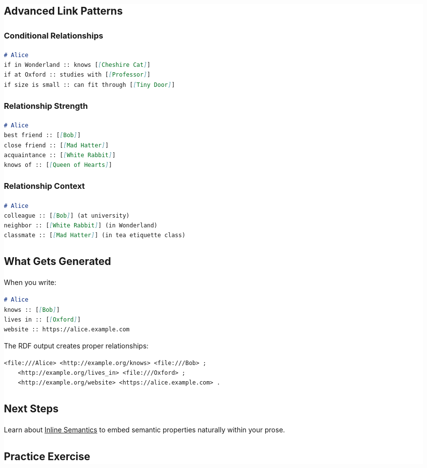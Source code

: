 ## Advanced Link Patterns

### Conditional Relationships
```markdown
# Alice
if in Wonderland :: knows [[Cheshire Cat]]
if at Oxford :: studies with [[Professor]]
if size is small :: can fit through [[Tiny Door]]
```

### Relationship Strength
```markdown
# Alice  
best friend :: [[Bob]]
close friend :: [[Mad Hatter]]
acquaintance :: [[White Rabbit]]
knows of :: [[Queen of Hearts]]
```

### Relationship Context
```markdown
# Alice
colleague :: [[Bob]] (at university)
neighbor :: [[White Rabbit]] (in Wonderland)
classmate :: [[Mad Hatter]] (in tea etiquette class)
```

## What Gets Generated

When you write:

```markdown
# Alice
knows :: [[Bob]]
lives in :: [[Oxford]]
website :: https://alice.example.com
```

The RDF output creates proper relationships:

```turtle
<file:///Alice> <http://example.org/knows> <file:///Bob> ;
    <http://example.org/lives_in> <file:///Oxford> ;
    <http://example.org/website> <https://alice.example.com> .
```

## Next Steps

Learn about [Inline Semantics](04-inline-semantics.md) to embed semantic properties naturally within your prose.

## Practice Exercise
